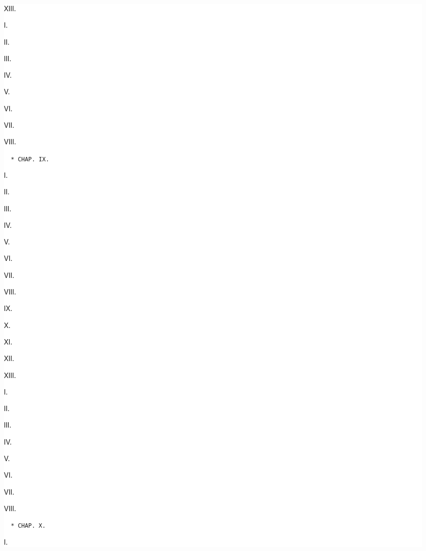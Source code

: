 XIII.

I.

II.

III.

IV.

V.

VI.

VII.

VIII.

      * CHAP. IX.

I.

II.

III.

IV.

V.

VI.

VII.

VIII.

IX.

X.

XI.

XII.

XIII.

I.

II.

III.

IV.

V.

VI.

VII.

VIII.

      * CHAP. X.

I.

